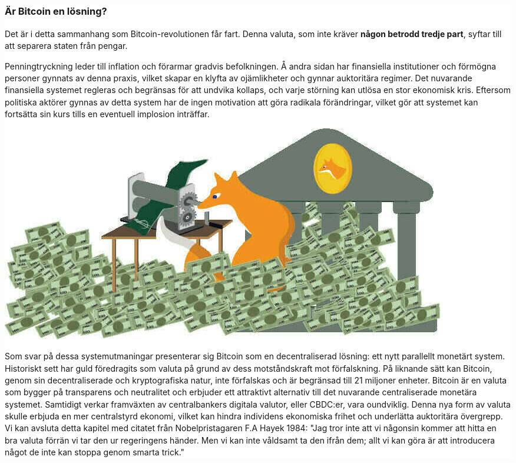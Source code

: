 ### Är Bitcoin en lösning?

Det är i detta sammanhang som Bitcoin-revolutionen får fart. Denna valuta, som inte kräver **någon betrodd tredje part**, syftar till att separera staten från pengar.

Penningtryckning leder till inflation och förarmar gradvis befolkningen. Å andra sidan har finansiella institutioner och förmögna personer gynnats av denna praxis, vilket skapar en klyfta av ojämlikheter och gynnar auktoritära regimer. Det nuvarande finansiella systemet regleras och begränsas för att undvika kollaps, och varje störning kan utlösa en stor ekonomisk kris. Eftersom politiska aktörer gynnas av detta system har de ingen motivation att göra radikala förändringar, vilket gör att systemet kan fortsätta sin kurs tills en eventuell implosion inträffar.

![image](assets/Concept/chapitre2/2.jpeg)

Som svar på dessa systemutmaningar presenterar sig Bitcoin som en decentraliserad lösning: ett nytt parallellt monetärt system. Historiskt sett har guld föredragits som valuta på grund av dess motståndskraft mot förfalskning. På liknande sätt kan Bitcoin, genom sin decentraliserade och kryptografiska natur, inte förfalskas och är begränsad till 21 miljoner enheter. Bitcoin är en valuta som bygger på transparens och neutralitet och erbjuder ett attraktivt alternativ till det nuvarande centraliserade monetära systemet.
Samtidigt verkar framväxten av centralbankers digitala valutor, eller CBDC:er, vara oundviklig. Denna nya form av valuta skulle erbjuda en mer centralstyrd ekonomi, vilket kan hindra individens ekonomiska frihet och underlätta auktoritära övergrepp. Vi kan avsluta detta kapitel med citatet från Nobelpristagaren F.A Hayek 1984: "Jag tror inte att vi någonsin kommer att hitta en bra valuta förrän vi tar den ur regeringens händer. Men vi kan inte våldsamt ta den ifrån dem; allt vi kan göra är att introducera något de inte kan stoppa genom smarta trick."
